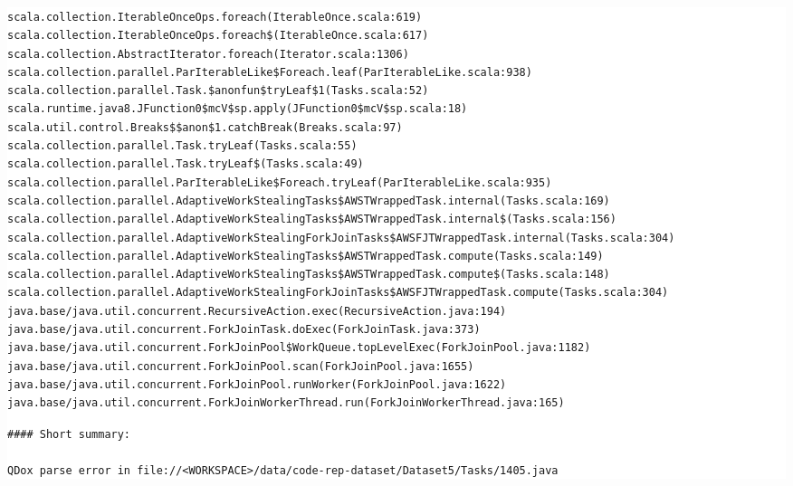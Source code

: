 	scala.collection.IterableOnceOps.foreach(IterableOnce.scala:619)
	scala.collection.IterableOnceOps.foreach$(IterableOnce.scala:617)
	scala.collection.AbstractIterator.foreach(Iterator.scala:1306)
	scala.collection.parallel.ParIterableLike$Foreach.leaf(ParIterableLike.scala:938)
	scala.collection.parallel.Task.$anonfun$tryLeaf$1(Tasks.scala:52)
	scala.runtime.java8.JFunction0$mcV$sp.apply(JFunction0$mcV$sp.scala:18)
	scala.util.control.Breaks$$anon$1.catchBreak(Breaks.scala:97)
	scala.collection.parallel.Task.tryLeaf(Tasks.scala:55)
	scala.collection.parallel.Task.tryLeaf$(Tasks.scala:49)
	scala.collection.parallel.ParIterableLike$Foreach.tryLeaf(ParIterableLike.scala:935)
	scala.collection.parallel.AdaptiveWorkStealingTasks$AWSTWrappedTask.internal(Tasks.scala:169)
	scala.collection.parallel.AdaptiveWorkStealingTasks$AWSTWrappedTask.internal$(Tasks.scala:156)
	scala.collection.parallel.AdaptiveWorkStealingForkJoinTasks$AWSFJTWrappedTask.internal(Tasks.scala:304)
	scala.collection.parallel.AdaptiveWorkStealingTasks$AWSTWrappedTask.compute(Tasks.scala:149)
	scala.collection.parallel.AdaptiveWorkStealingTasks$AWSTWrappedTask.compute$(Tasks.scala:148)
	scala.collection.parallel.AdaptiveWorkStealingForkJoinTasks$AWSFJTWrappedTask.compute(Tasks.scala:304)
	java.base/java.util.concurrent.RecursiveAction.exec(RecursiveAction.java:194)
	java.base/java.util.concurrent.ForkJoinTask.doExec(ForkJoinTask.java:373)
	java.base/java.util.concurrent.ForkJoinPool$WorkQueue.topLevelExec(ForkJoinPool.java:1182)
	java.base/java.util.concurrent.ForkJoinPool.scan(ForkJoinPool.java:1655)
	java.base/java.util.concurrent.ForkJoinPool.runWorker(ForkJoinPool.java:1622)
	java.base/java.util.concurrent.ForkJoinWorkerThread.run(ForkJoinWorkerThread.java:165)
```
#### Short summary: 

QDox parse error in file://<WORKSPACE>/data/code-rep-dataset/Dataset5/Tasks/1405.java